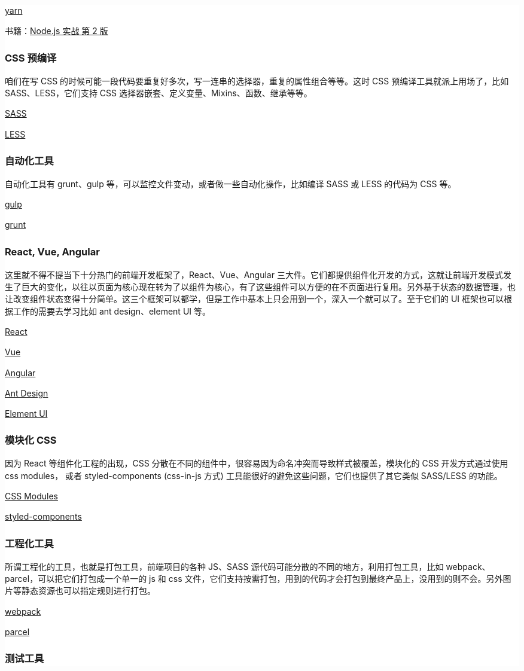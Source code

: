 [yarn](https://yarn.bootcss.com/)

书籍：[Node.js 实战 第 2 版](https://union-click.jd.com/jdc?e=&p=AyIGZRhaFgsaB1MfXRAyEgRQGF8RChE3EUQDS10iXhBeGlcJDBkNXg9JHU4YDk5ER1xOGRNLGEEcVV8BXURFUFdfC0RVU1JRUy1OVxUBFwRRH1MWMlJlLk4iHHgSYgFPI2tJZH4lYiYWdnILWStaJQITBlYZWhIEEw5lK1sSMkBpja3tzaejG4Gx1MCKhTdUK1sRCxEBUxxcEQIaD1ErXBULIgdcHFscAhUDXRJTe0MiN2UYayUyEjdWKxl7VhMPU0wLEFFBVFdMXhUHQA9TS15GAEZSXR5dFgdGAgArWRQDFg4%3D)

### CSS 预编译

咱们在写 CSS 的时候可能一段代码要重复好多次，写一连串的选择器，重复的属性组合等等。这时 CSS 预编译工具就派上用场了，比如 SASS、LESS，它们支持 CSS 选择器嵌套、定义变量、Mixins、函数、继承等等。

[SASS](https://sass.bootcss.com/documentation)

[LESS](http://lesscss.cn/)

### 自动化工具

自动化工具有 grunt、gulp 等，可以监控文件变动，或者做一些自动化操作，比如编译 SASS 或 LESS 的代码为 CSS 等。

[gulp](https://www.gulpjs.com.cn/)

[grunt](https://www.gruntjs.net/)

### React, Vue, Angular

这里就不得不提当下十分热门的前端开发框架了，React、Vue、Angular 三大件。它们都提供组件化开发的方式，这就让前端开发模式发生了巨大的变化，以往以页面为核心现在转为了以组件为核心，有了这些组件可以方便的在不页面进行复用。另外基于状态的数据管理，也让改变组件状态变得十分简单。这三个框架可以都学，但是工作中基本上只会用到一个，深入一个就可以了。至于它们的 UI 框架也可以根据工作的需要去学习比如 ant design、element UI 等。

[React](https://zh-hans.reactjs.org/)

[Vue](https://cn.vuejs.org/v2/guide/)

[Angular](https://angular.cn/)

[Ant Design](https://ant.design/)

[Element UI](https://element.eleme.cn/)

### 模块化 CSS

因为 React 等组件化工程的出现，CSS 分散在不同的组件中，很容易因为命名冲突而导致样式被覆盖，模块化的 CSS 开发方式通过使用 css modules， 或者 styled-components (css-in-js 方式) 工具能很好的避免这些问题，它们也提供了其它类似 SASS/LESS 的功能。

[CSS Modules](https://www.html.cn/create-react-app/docs/adding-a-css-modules-stylesheet/)

[styled-components](https://styled-components.com/)

### 工程化工具

所谓工程化的工具，也就是打包工具，前端项目的各种 JS、SASS 源代码可能分散的不同的地方，利用打包工具，比如 webpack、parcel，可以把它们打包成一个单一的 js 和 css 文件，它们支持按需打包，用到的代码才会打包到最终产品上，没用到的则不会。另外图片等静态资源也可以指定规则进行打包。

[webpack](https://www.webpackjs.com/)

[parcel](https://zh.parceljs.org/)

### 测试工具
